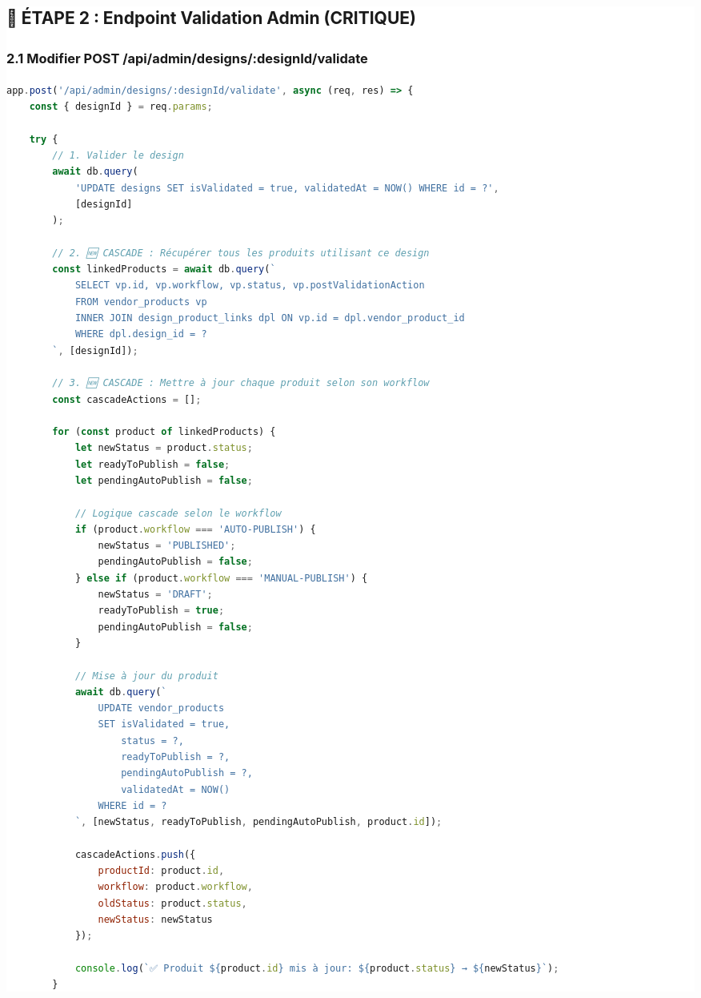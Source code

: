 ```sql
```

## 🔧 ÉTAPE 2 : Endpoint Validation Admin (CRITIQUE)

### 2.1 Modifier POST /api/admin/designs/:designId/validate

```javascript
app.post('/api/admin/designs/:designId/validate', async (req, res) => {
    const { designId } = req.params;
    
    try {
        // 1. Valider le design
        await db.query(
            'UPDATE designs SET isValidated = true, validatedAt = NOW() WHERE id = ?', 
            [designId]
        );
        
        // 2. 🆕 CASCADE : Récupérer tous les produits utilisant ce design
        const linkedProducts = await db.query(`
            SELECT vp.id, vp.workflow, vp.status, vp.postValidationAction
            FROM vendor_products vp
            INNER JOIN design_product_links dpl ON vp.id = dpl.vendor_product_id
            WHERE dpl.design_id = ?
        `, [designId]);
        
        // 3. 🆕 CASCADE : Mettre à jour chaque produit selon son workflow
        const cascadeActions = [];
        
        for (const product of linkedProducts) {
            let newStatus = product.status;
            let readyToPublish = false;
            let pendingAutoPublish = false;
            
            // Logique cascade selon le workflow
            if (product.workflow === 'AUTO-PUBLISH') {
                newStatus = 'PUBLISHED';
                pendingAutoPublish = false;
            } else if (product.workflow === 'MANUAL-PUBLISH') {
                newStatus = 'DRAFT';
                readyToPublish = true;
                pendingAutoPublish = false;
            }
            
            // Mise à jour du produit
            await db.query(`
                UPDATE vendor_products 
                SET isValidated = true,
                    status = ?,
                    readyToPublish = ?,
                    pendingAutoPublish = ?,
                    validatedAt = NOW()
                WHERE id = ?
            `, [newStatus, readyToPublish, pendingAutoPublish, product.id]);
            
            cascadeActions.push({
                productId: product.id,
                workflow: product.workflow,
                oldStatus: product.status,
                newStatus: newStatus
            });
            
            console.log(`✅ Produit ${product.id} mis à jour: ${product.status} → ${newStatus}`);
        }
```